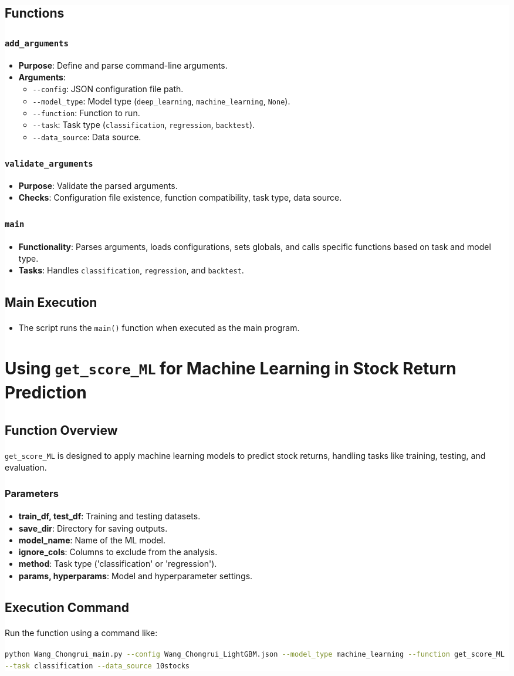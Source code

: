 ## Functions

### `add_arguments`

- **Purpose**: Define and parse command-line arguments.
- **Arguments**:
  - `--config`: JSON configuration file path.
  - `--model_type`: Model type (`deep_learning`, `machine_learning`, `None`).
  - `--function`: Function to run.
  - `--task`: Task type (`classification`, `regression`, `backtest`).
  - `--data_source`: Data source.

### `validate_arguments`

- **Purpose**: Validate the parsed arguments.
- **Checks**: Configuration file existence, function compatibility, task type, data source.

### `main`

- **Functionality**: Parses arguments, loads configurations, sets globals, and calls specific functions based on task and model type.
- **Tasks**: Handles `classification`, `regression`, and `backtest`.

## Main Execution

- The script runs the `main()` function when executed as the main program.

# Using `get_score_ML` for Machine Learning in Stock Return Prediction

## Function Overview

`get_score_ML` is designed to apply machine learning models to predict stock returns, handling tasks like training, testing, and evaluation.

### Parameters

- **train_df, test_df**: Training and testing datasets.
- **save_dir**: Directory for saving outputs.
- **model_name**: Name of the ML model.
- **ignore_cols**: Columns to exclude from the analysis.
- **method**: Task type ('classification' or 'regression').
- **params, hyperparams**: Model and hyperparameter settings.

## Execution Command

Run the function using a command like:

```bash
python Wang_Chongrui_main.py --config Wang_Chongrui_LightGBM.json --model_type machine_learning --function get_score_ML --task classification --data_source 10stocks
```
